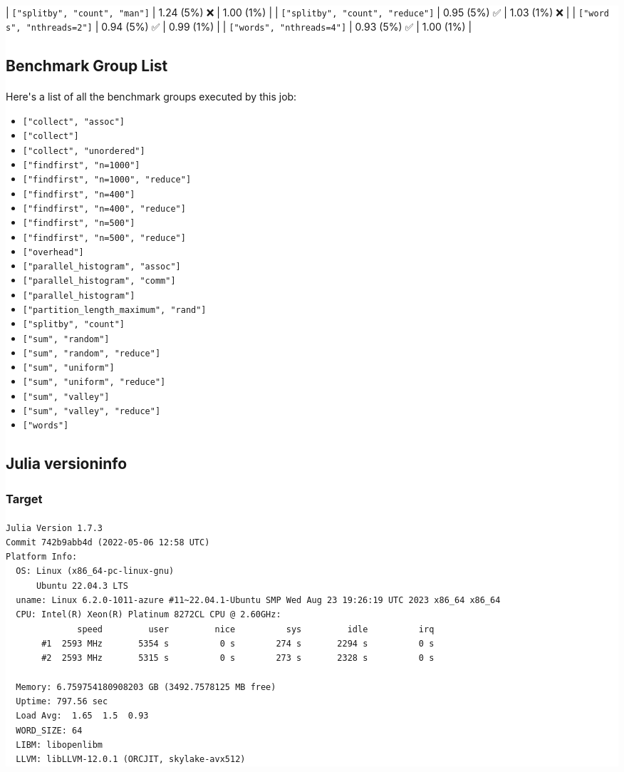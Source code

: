 | `["splitby", "count", "man"]`                       |                1.24 (5%) :x: |                   1.00 (1%)  |
| `["splitby", "count", "reduce"]`                    | 0.95 (5%) :white_check_mark: |                1.03 (1%) :x: |
| `["words", "nthreads=2"]`                           | 0.94 (5%) :white_check_mark: |                   0.99 (1%)  |
| `["words", "nthreads=4"]`                           | 0.93 (5%) :white_check_mark: |                   1.00 (1%)  |

## Benchmark Group List
Here's a list of all the benchmark groups executed by this job:

- `["collect", "assoc"]`
- `["collect"]`
- `["collect", "unordered"]`
- `["findfirst", "n=1000"]`
- `["findfirst", "n=1000", "reduce"]`
- `["findfirst", "n=400"]`
- `["findfirst", "n=400", "reduce"]`
- `["findfirst", "n=500"]`
- `["findfirst", "n=500", "reduce"]`
- `["overhead"]`
- `["parallel_histogram", "assoc"]`
- `["parallel_histogram", "comm"]`
- `["parallel_histogram"]`
- `["partition_length_maximum", "rand"]`
- `["splitby", "count"]`
- `["sum", "random"]`
- `["sum", "random", "reduce"]`
- `["sum", "uniform"]`
- `["sum", "uniform", "reduce"]`
- `["sum", "valley"]`
- `["sum", "valley", "reduce"]`
- `["words"]`

## Julia versioninfo

### Target
```
Julia Version 1.7.3
Commit 742b9abb4d (2022-05-06 12:58 UTC)
Platform Info:
  OS: Linux (x86_64-pc-linux-gnu)
      Ubuntu 22.04.3 LTS
  uname: Linux 6.2.0-1011-azure #11~22.04.1-Ubuntu SMP Wed Aug 23 19:26:19 UTC 2023 x86_64 x86_64
  CPU: Intel(R) Xeon(R) Platinum 8272CL CPU @ 2.60GHz: 
              speed         user         nice          sys         idle          irq
       #1  2593 MHz       5354 s          0 s        274 s       2294 s          0 s
       #2  2593 MHz       5315 s          0 s        273 s       2328 s          0 s
       
  Memory: 6.759754180908203 GB (3492.7578125 MB free)
  Uptime: 797.56 sec
  Load Avg:  1.65  1.5  0.93
  WORD_SIZE: 64
  LIBM: libopenlibm
  LLVM: libLLVM-12.0.1 (ORCJIT, skylake-avx512)
```
